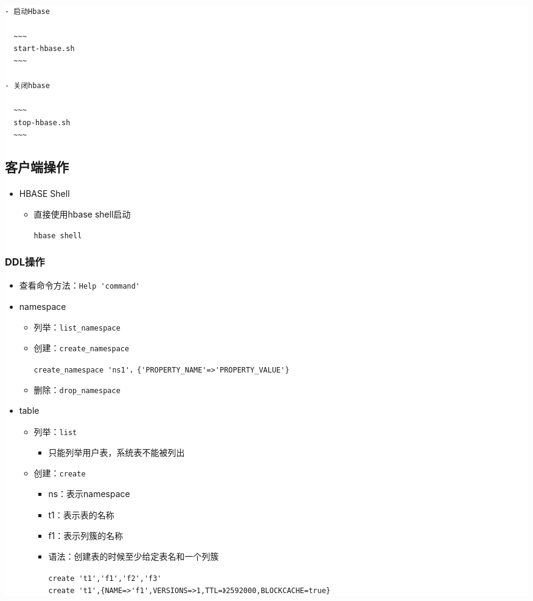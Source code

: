     - 启动Hbase

      ~~~
      start-hbase.sh
      ~~~

    - 关闭hbase

      ~~~
      stop-hbase.sh
      ~~~

      

## 客户端操作

- HBASE Shell

  - 直接使用hbase shell启动

    ~~~shell
    hbase shell
    ~~~

### DDL操作

- 查看命令方法：`Help 'command'`

- namespace

  - 列举：`list_namespace`

  - 创建：`create_namespace`

    ~~~shell
    create_namespace 'ns1'，{'PROPERTY_NAME'=>'PROPERTY_VALUE'}
    ~~~

  - 删除：`drop_namespace`

- table

  - 列举：`list`

    - 只能列举用户表，系统表不能被列出

  - 创建：`create`

    - ns：表示namespace

    - t1：表示表的名称

    - f1：表示列簇的名称

    - 语法：创建表的时候至少给定表名和一个列簇

      ~~~
      create 't1','f1','f2','f3'
      create 't1',{NAME=>'f1',VERSIONS=>1,TTL=》2592000,BLOCKCACHE=true}
      ~~~
